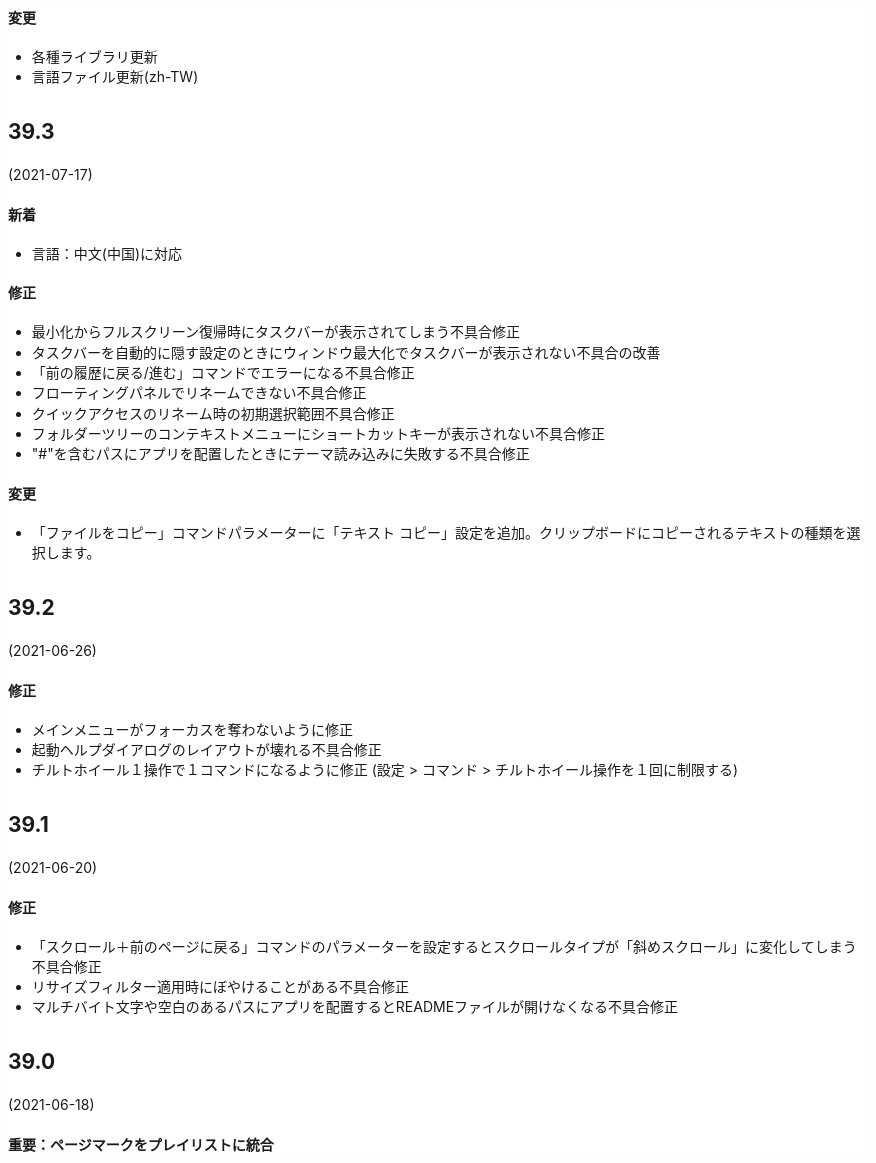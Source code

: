 ####  変更
- 各種ライブラリ更新
- 言語ファイル更新(zh-TW)



## 39.3
(2021-07-17)

####  新着

- 言語：中文(中国)に対応

####  修正

- 最小化からフルスクリーン復帰時にタスクバーが表示されてしまう不具合修正
- タスクバーを自動的に隠す設定のときにウィンドウ最大化でタスクバーが表示されない不具合の改善
- 「前の履歴に戻る/進む」コマンドでエラーになる不具合修正
- フローティングパネルでリネームできない不具合修正
- クイックアクセスのリネーム時の初期選択範囲不具合修正
- フォルダーツリーのコンテキストメニューにショートカットキーが表示されない不具合修正
- "#"を含むパスにアプリを配置したときにテーマ読み込みに失敗する不具合修正

####  変更

- 「ファイルをコピー」コマンドパラメーターに「テキスト コピー」設定を追加。クリップボードにコピーされるテキストの種類を選択します。



## 39.2
(2021-06-26)

####  修正

- メインメニューがフォーカスを奪わないように修正
- 起動ヘルプダイアログのレイアウトが壊れる不具合修正
- チルトホイール１操作で１コマンドになるように修正 (設定 > コマンド > チルトホイール操作を１回に制限する)



## 39.1
(2021-06-20)

####  修正

- 「スクロール＋前のページに戻る」コマンドのパラメーターを設定するとスクロールタイプが「斜めスクロール」に変化してしまう不具合修正
- リサイズフィルター適用時にぼやけることがある不具合修正
- マルチバイト文字や空白のあるパスにアプリを配置するとREADMEファイルが開けなくなる不具合修正



## 39.0
(2021-06-18)

####  重要：ページマークをプレイリストに統合
